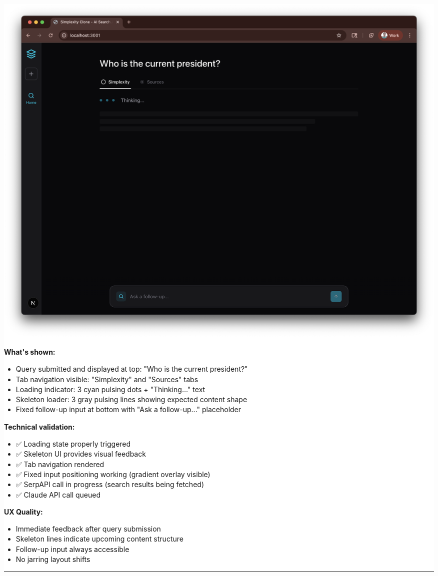 ![Loading state with skeleton](screenshots/05-loading-state.png)

**What's shown:**
- Query submitted and displayed at top: "Who is the current president?"
- Tab navigation visible: "Simplexity" and "Sources" tabs
- Loading indicator: 3 cyan pulsing dots + "Thinking..." text
- Skeleton loader: 3 gray pulsing lines showing expected content shape
- Fixed follow-up input at bottom with "Ask a follow-up..." placeholder

**Technical validation:**
- ✅ Loading state properly triggered
- ✅ Skeleton UI provides visual feedback
- ✅ Tab navigation rendered
- ✅ Fixed input positioning working (gradient overlay visible)
- ✅ SerpAPI call in progress (search results being fetched)
- ✅ Claude API call queued

**UX Quality:**
- Immediate feedback after query submission
- Skeleton lines indicate upcoming content structure
- Follow-up input always accessible
- No jarring layout shifts

---